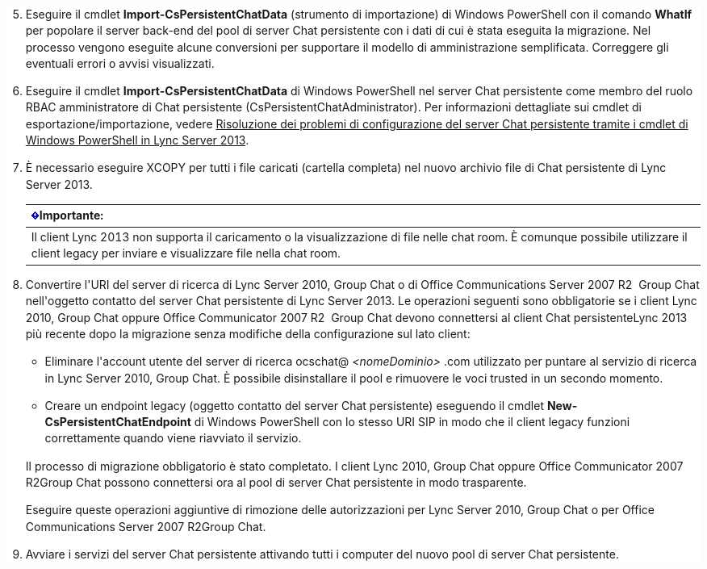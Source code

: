 5.  Eseguire il cmdlet **Import-CsPersistentChatData** (strumento di importazione) di Windows PowerShell con il comando **WhatIf** per popolare il server back-end del pool di server Chat persistente con i dati di cui è stata eseguita la migrazione. Nel processo vengono eseguite alcune conversioni per supportare il modello di amministrazione semplificata. Correggere gli eventuali errori o avvisi visualizzati.

6.  Eseguire il cmdlet **Import-CsPersistentChatData** di Windows PowerShell nel server Chat persistente come membro del ruolo RBAC amministratore di Chat persistente (CsPersistentChatAdministrator). Per informazioni dettagliate sui cmdlet di esportazione/importazione, vedere [Risoluzione dei problemi di configurazione del server Chat persistente tramite i cmdlet di Windows PowerShell in Lync Server 2013](lync-server-2013-troubleshooting-persistent-chat-server-configuration-using-windows-powershell-cmdlets.md).

7.  È necessario eseguire XCOPY per tutti i file caricati (cartella completa) nel nuovo archivio file di Chat persistente di Lync Server 2013.
    
    <table>
    <thead>
    <tr class="header">
    <th><img src="images/Gg412908.important(OCS.15).gif" title="important" alt="important" />Importante:</th>
    </tr>
    </thead>
    <tbody>
    <tr class="odd">
    <td>Il client Lync 2013 non supporta il caricamento o la visualizzazione di file nelle chat room. È comunque possibile utilizzare il client legacy per inviare e visualizzare file nella chat room.</td>
    </tr>
    </tbody>
    </table>


8.  Convertire l'URI del server di ricerca di Lync Server 2010, Group Chat o di Office Communications Server 2007 R2  Group Chat nell'oggetto contatto del server Chat persistente di Lync Server 2013. Le operazioni seguenti sono obbligatorie se i client Lync 2010, Group Chat oppure Office Communicator 2007 R2  Group Chat devono connettersi al client Chat persistenteLync 2013 più recente dopo la migrazione senza modifiche della configurazione sul lato client:
    
      - Eliminare l'account utente del server di ricerca ocschat@ *\<nomeDominio\>* .com utilizzato per puntare al servizio di ricerca in Lync Server 2010, Group Chat. È possibile disinstallare il pool e rimuovere le voci trusted in un secondo momento.
    
      - Creare un endpoint legacy (oggetto contatto del server Chat persistente) eseguendo il cmdlet **New-CsPersistentChatEndpoint** di Windows PowerShell con lo stesso URI SIP in modo che il client legacy funzioni correttamente quando viene riavviato il servizio.
    
    Il processo di migrazione obbligatorio è stato completato. I client Lync 2010, Group Chat oppure Office Communicator 2007 R2Group Chat possono connettersi ora al pool di server Chat persistente in modo trasparente.
    
    Eseguire queste operazioni aggiuntive di rimozione delle autorizzazioni per Lync Server 2010, Group Chat o per Office Communications Server 2007 R2Group Chat.

9.  Avviare i servizi del server Chat persistente attivando tutti i computer del nuovo pool di server Chat persistente.
